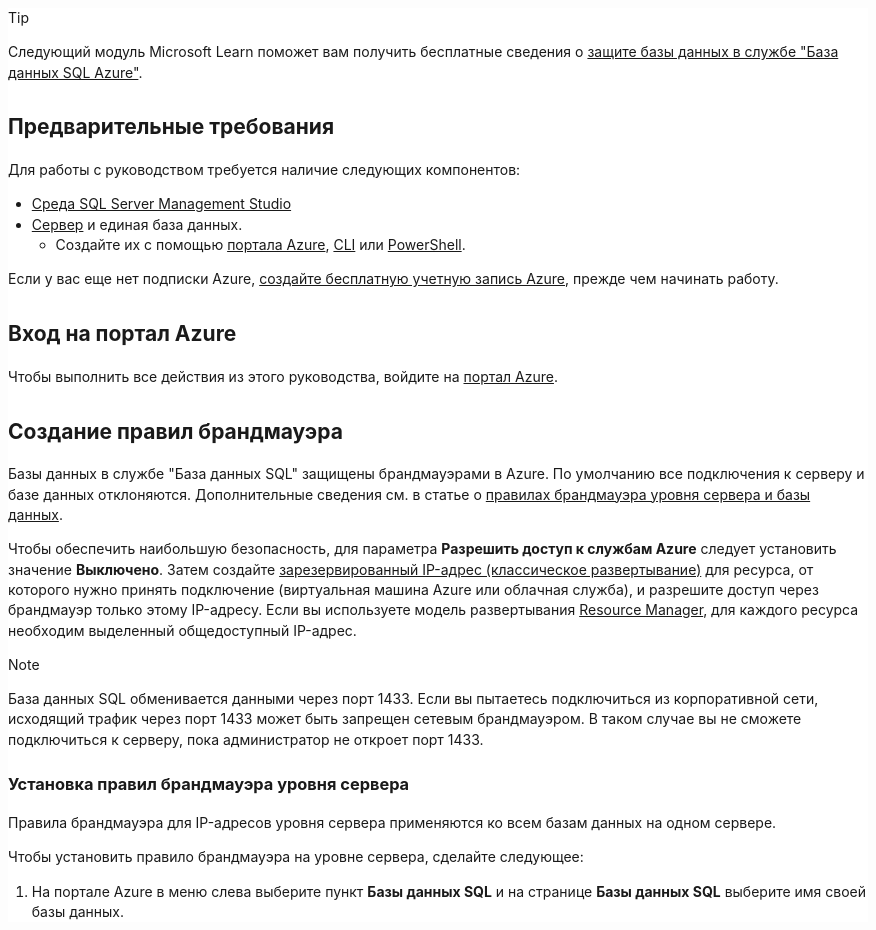 > [!TIP]
> Следующий модуль Microsoft Learn поможет вам получить бесплатные сведения о [защите базы данных в службе "База данных SQL Azure"](https://docs.microsoft.com/learn/modules/secure-your-azure-sql-database/).

## <a name="prerequisites"></a>Предварительные требования

Для работы с руководством требуется наличие следующих компонентов:

- [Среда SQL Server Management Studio](/sql/ssms/download-sql-server-management-studio-ssms)
- [Сервер](logical-servers.md) и единая база данных.
  - Создайте их с помощью [портала Azure](single-database-create-quickstart.md), [CLI](az-cli-script-samples-content-guide.md) или [PowerShell](powershell-script-content-guide.md).

Если у вас еще нет подписки Azure, [создайте бесплатную учетную запись Azure](https://azure.microsoft.com/free/), прежде чем начинать работу.

## <a name="sign-in-to-the-azure-portal"></a>Вход на портал Azure

Чтобы выполнить все действия из этого руководства, войдите на [портал Azure](https://portal.azure.com/).

## <a name="create-firewall-rules"></a>Создание правил брандмауэра

Базы данных в службе "База данных SQL" защищены брандмауэрами в Azure. По умолчанию все подключения к серверу и базе данных отклоняются. Дополнительные сведения см. в статье о [правилах брандмауэра уровня сервера и базы данных](firewall-configure.md).

Чтобы обеспечить наибольшую безопасность, для параметра **Разрешить доступ к службам Azure** следует установить значение **Выключено**. Затем создайте [зарезервированный IP-адрес (классическое развертывание)](/previous-versions/azure/virtual-network/virtual-networks-reserved-public-ip) для ресурса, от которого нужно принять подключение (виртуальная машина Azure или облачная служба), и разрешите доступ через брандмауэр только этому IP-адресу. Если вы используете модель развертывания [Resource Manager](/azure/virtual-network/virtual-network-ip-addresses-overview-arm), для каждого ресурса необходим выделенный общедоступный IP-адрес.

> [!NOTE]
> База данных SQL обменивается данными через порт 1433. Если вы пытаетесь подключиться из корпоративной сети, исходящий трафик через порт 1433 может быть запрещен сетевым брандмауэром. В таком случае вы не сможете подключиться к серверу, пока администратор не откроет порт 1433.

### <a name="set-up-server-level-firewall-rules"></a>Установка правил брандмауэра уровня сервера

Правила брандмауэра для IP-адресов уровня сервера применяются ко всем базам данных на одном сервере.

Чтобы установить правило брандмауэра на уровне сервера, сделайте следующее:

1. На портале Azure в меню слева выберите пункт **Базы данных SQL** и на странице **Базы данных SQL** выберите имя своей базы данных.
